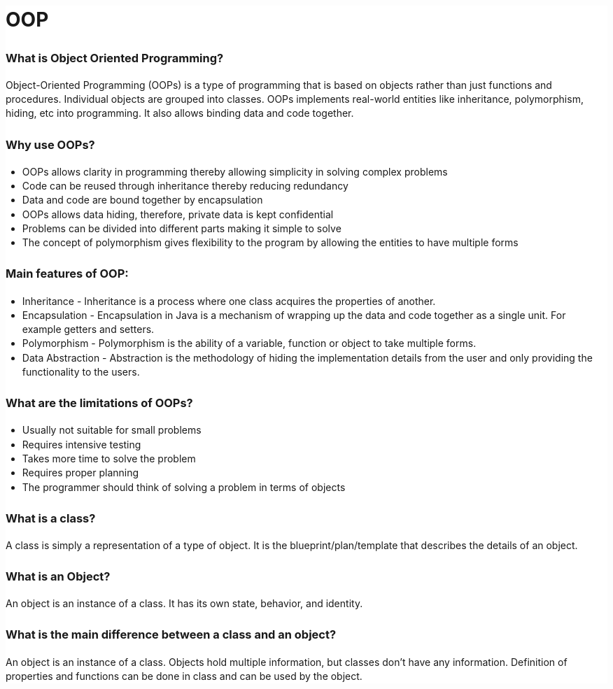 # OOP

### **What is Object Oriented Programming?**

Object-Oriented Programming (OOPs) is a type of programming that is based on objects rather than just functions and procedures. Individual objects are grouped into classes. OOPs implements real-world entities like inheritance, polymorphism, hiding, etc into programming. It also allows binding data and code together.

### **Why use OOPs?**

- OOPs allows clarity in programming thereby allowing simplicity in solving complex problems
- Code can be reused through inheritance thereby reducing redundancy
- Data and code are bound together by encapsulation
- OOPs allows data hiding, therefore, private data is kept confidential
- Problems can be divided into different parts making it simple to solve
- The concept of polymorphism gives flexibility to the program by allowing the entities to have multiple forms

### Main features of OOP:

- Inheritance - Inheritance is a process where one class acquires the properties of another.
- Encapsulation - Encapsulation in Java is a mechanism of wrapping up the data and code together as a single unit. For example getters and setters.
- Polymorphism - Polymorphism is the ability of a variable, function or object to take multiple forms.
- Data Abstraction - Abstraction is the methodology of hiding the implementation details from the user and only providing the functionality to the users.

### **What are the limitations of OOPs?**

- Usually not suitable for small problems
- Requires intensive testing
- Takes more time to solve the problem
- Requires proper planning
- The programmer should think of solving a problem in terms of objects

### **What is a class?**

A class is simply a representation of a type of object. It is the blueprint/plan/template that describes the details of an object.

### **What is an Object?**

An object is an instance of a class. It has its own state, behavior, and identity.

### **What is the main difference between a class and an object?**

An object is an instance of a class. Objects hold multiple information, but classes don’t have any information. Definition of properties and functions can be done in class and can be used by the object.

